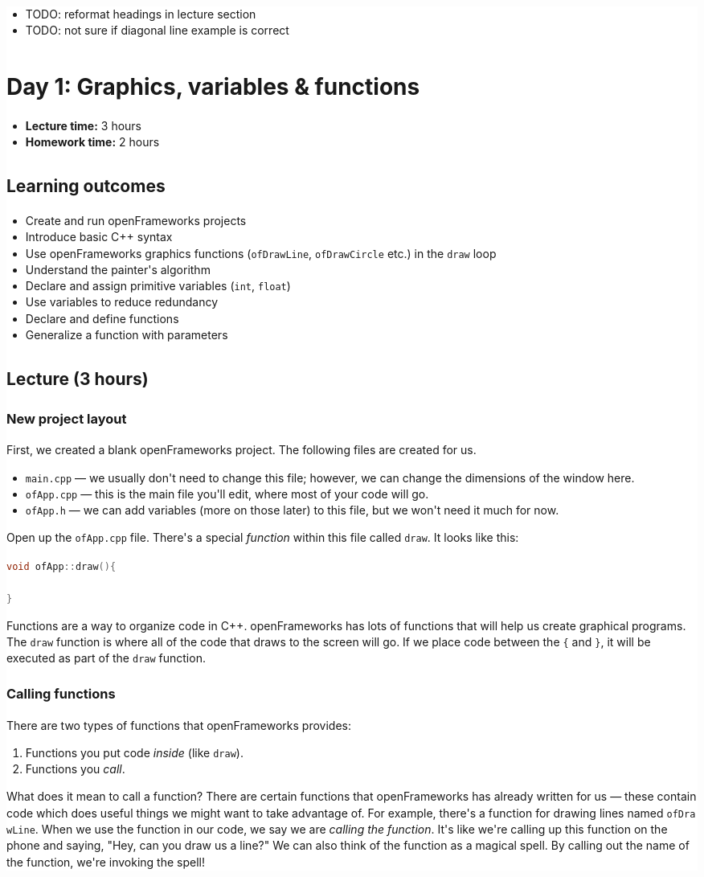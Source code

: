 - TODO: reformat headings in lecture section
- TODO: not sure if diagonal line example is correct

# Day 1: Graphics, variables & functions

- **Lecture time:** 3 hours
- **Homework time:** 2 hours

## Learning outcomes

- Create and run openFrameworks projects
- Introduce basic C++ syntax
- Use openFrameworks graphics functions (`ofDrawLine`, `ofDrawCircle` etc.) in the `draw` loop
- Understand the painter's algorithm
- Declare and assign primitive variables (`int`, `float`)
- Use variables to reduce redundancy
- Declare and define functions
- Generalize a function with parameters

## Lecture (3 hours)

### New project layout

First, we created a blank openFrameworks project. The following files are created for us.

-   `main.cpp` — we usually don't need to change this file; however, we can change the dimensions of the window here.
-   `ofApp.cpp` — this is the main file you'll edit, where most of your code will go.
-   `ofApp.h` — we can add variables (more on those later) to this file, but we won't need it much for now.

Open up the `ofApp.cpp` file. There's a special _function_ within this file called `draw`. It looks like this:

```cpp
void ofApp::draw(){
  
}
```

Functions are a way to organize code in C++. openFrameworks has lots of functions that will help us create graphical programs. The `draw` function is where all of the code that draws to the screen will go. If we place code between the `{` and `}`, it will be executed as part of the `draw` function.

### Calling functions

There are two types of functions that openFrameworks provides:

1. Functions you put code _inside_ (like `draw`).
2. Functions you _call_.

What does it mean to call a function? There are certain functions that openFrameworks has already written for us — these contain code which does useful things we might want to take advantage of. For example, there's a function for drawing lines named `ofDrawLine`. When we use the function in our code, we say we are _calling the function_. It's like we're calling up this function on the phone and saying, "Hey, can you draw us a line?" We can also think of the function as a magical spell. By calling out the name of the function, we're invoking the spell!
